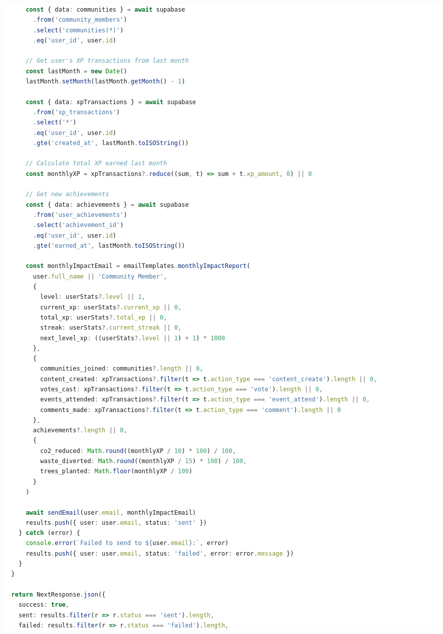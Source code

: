 ```typescript
      const { data: communities } = await supabase
        .from('community_members')
        .select('communities(*)')
        .eq('user_id', user.id)

      // Get user's XP transactions from last month
      const lastMonth = new Date()
      lastMonth.setMonth(lastMonth.getMonth() - 1)
      
      const { data: xpTransactions } = await supabase
        .from('xp_transactions')
        .select('*')
        .eq('user_id', user.id)
        .gte('created_at', lastMonth.toISOString())

      // Calculate total XP earned last month
      const monthlyXP = xpTransactions?.reduce((sum, t) => sum + t.xp_amount, 0) || 0

      // Get new achievements
      const { data: achievements } = await supabase
        .from('user_achievements')
        .select('achievement_id')
        .eq('user_id', user.id)
        .gte('earned_at', lastMonth.toISOString())

      const monthlyImpactEmail = emailTemplates.monthlyImpactReport(
        user.full_name || 'Community Member',
        {
          level: userStats?.level || 1,
          current_xp: userStats?.current_xp || 0,
          total_xp: userStats?.total_xp || 0,
          streak: userStats?.current_streak || 0,
          next_level_xp: ((userStats?.level || 1) + 1) * 1000
        },
        {
          communities_joined: communities?.length || 0,
          content_created: xpTransactions?.filter(t => t.action_type === 'content_create').length || 0,
          votes_cast: xpTransactions?.filter(t => t.action_type === 'vote').length || 0,
          events_attended: xpTransactions?.filter(t => t.action_type === 'event_attend').length || 0,
          comments_made: xpTransactions?.filter(t => t.action_type === 'comment').length || 0
        },
        achievements?.length || 0,
        {
          co2_reduced: Math.round((monthlyXP / 10) * 100) / 100,
          waste_diverted: Math.round((monthlyXP / 15) * 100) / 100,
          trees_planted: Math.floor(monthlyXP / 100)
        }
      )

      await sendEmail(user.email, monthlyImpactEmail)
      results.push({ user: user.email, status: 'sent' })
    } catch (error) {
      console.error(`Failed to send to ${user.email}:`, error)
      results.push({ user: user.email, status: 'failed', error: error.message })
    }
  }

  return NextResponse.json({ 
    success: true, 
    sent: results.filter(r => r.status === 'sent').length,
    failed: results.filter(r => r.status === 'failed').length,
```